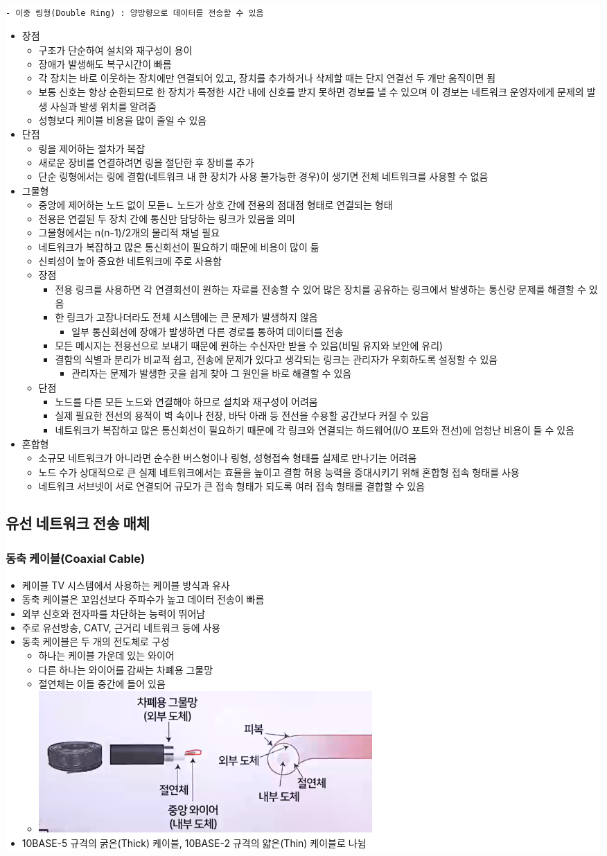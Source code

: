     - 이중 링형(Double Ring) : 양방향으로 데이터를 전송할 수 있음
  - 장점
    - 구조가 단순하여 설치와 재구성이 용이
    - 장애가 발생해도 복구시간이 빠름
    - 각 장치는 바로 이웃하는 장치에만 연결되어 있고, 장치를 추가하거나 삭제할 때는 단지 연결선 두 개만 움직이면 됨
    - 보통 신호는 항상 순환되므로 한 장치가 특정한 시간 내에 신호를 받지 못하면 경보를 낼 수 있으며 이 경보는 네트워크 운영자에게 문제의 발생 사실과 발생 위치를 알려줌
    - 성형보다 케이블 비용을 많이 줄일 수 있음
  - 단점
    - 링을 제어하는 절차가 복잡
    - 새로운 장비를 연결하려면 링을 절단한 후 장비를 추가
    - 단순 링형에서는 링에 결함(네트워크 내 한 장치가 사용 불가능한 경우)이 생기면 전체 네트워크를 사용할 수 없음
- 그물형
  - 중앙에 제어하는 노드 없이 모듣ㄴ 노드가 상호 간에 전용의 점대점 형태로 연결되는 형태
  - 전용은 연결된 두 장치 간에 통신만 담당하는 링크가 있음을 의미
  - 그물형에서는 n(n-1)/2개의 물리적 채널 필요
  - 네트워크가 복잡하고 많은 통신회선이 필요하기 때문에 비용이 많이 듦
  - 신뢰성이 높아 중요한 네트워크에 주로 사용함
  - 장점
    - 전용 링크를 사용하면 각 연결회선이 원하는 자료를 전송할 수 있어 많은 장치를 공유하는 링크에서 발생하는 통신량 문제를 해결할 수 있음
    - 한 링크가 고장나더라도 전체 시스템에는 큰 문제가 발생하지 않음
      - 일부 통신회선에 장애가 발생하면 다른 경로를 통하여 데이터를 전송
    - 모든 메시지는 전용선으로 보내기 때문에 원하는 수신자만 받을 수 있음(비밀 유지와 보안에 유리)
    - 결함의 식별과 분리가 비교적 쉽고, 전송에 문제가 있다고 생각되는 링크는 관리자가 우회하도록 설정할 수 있음
      - 관리자는 문제가 발생한 곳을 쉽게 찾아 그 원인을 바로 해결할 수 있음
  - 단점
    - 노드를 다른 모든 노드와 연결해야 하므로 설치와 재구성이 어려움
    - 실제 필요한 전선의 용적이 벽 속이나 천장, 바닥 아래 등 전선을 수용할 공간보다 커질 수 있음
    - 네트워크가 복잡하고 많은 통신회선이 필요하기 때문에 각 링크와 연결되는 하드웨어(I/O 포트와 전선)에 엄청난 비용이 들 수 있음
- 혼합형
  - 소규모 네트워크가 아니라면 순수한 버스형이나 링형, 성형접속 형태를 실제로 만나기는 어려움
  - 노드 수가 상대적으로 큰 실제 네트워크에서는 효율을 높이고 결함 허용 능력을 증대시키기 위해 혼합형 접속 형태를 사용
  - 네트워크 서브넷이 서로 연결되어 규모가 큰 접속 형태가 되도록 여러 접속 형태를 결합할 수 있음

## 유선 네트워크 전송 매체

### 동축 케이블(Coaxial Cable)

- 케이블 TV 시스템에서 사용하는 케이블 방식과 유사
- 동축 케이블은 꼬임선보다 주파수가 높고 데이터 전송이 빠름
- 외부 신호와 전자파를 차단하는 능력이 뛰어남
- 주로 유선방송, CATV, 근거리 네트워크 등에 사용
- 동축 케이블은 두 개의 전도체로 구성
  - 하나는 케이블 가운데 있는 와이어
  - 다른 하나는 와이어를 감싸는 차폐용 그물망
  - 절연체는 이들 중간에 들어 있음
  - ![alt text](image-1.png)
- 10BASE-5 규격의 굵은(Thick) 케이블, 10BASE-2 규격의 얇은(Thin) 케이블로 나뉨
